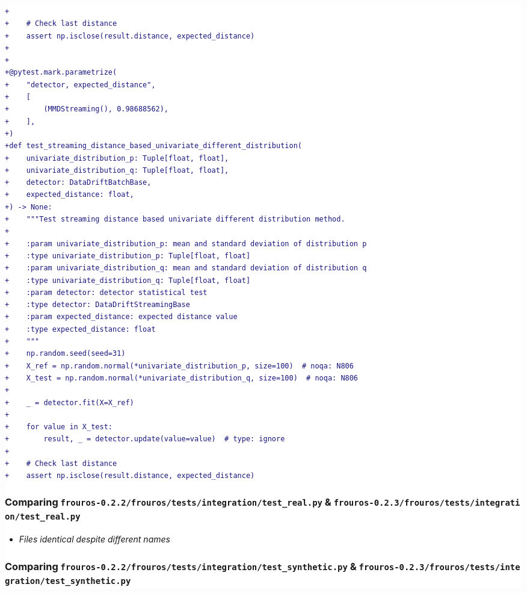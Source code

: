 ```diff
+
+    # Check last distance
+    assert np.isclose(result.distance, expected_distance)
+
+
+@pytest.mark.parametrize(
+    "detector, expected_distance",
+    [
+        (MMDStreaming(), 0.98688562),
+    ],
+)
+def test_streaming_distance_based_univariate_different_distribution(
+    univariate_distribution_p: Tuple[float, float],
+    univariate_distribution_q: Tuple[float, float],
+    detector: DataDriftBatchBase,
+    expected_distance: float,
+) -> None:
+    """Test streaming distance based univariate different distribution method.
+
+    :param univariate_distribution_p: mean and standard deviation of distribution p
+    :type univariate_distribution_p: Tuple[float, float]
+    :param univariate_distribution_q: mean and standard deviation of distribution q
+    :type univariate_distribution_q: Tuple[float, float]
+    :param detector: detector statistical test
+    :type detector: DataDriftStreamingBase
+    :param expected_distance: expected distance value
+    :type expected_distance: float
+    """
+    np.random.seed(seed=31)
+    X_ref = np.random.normal(*univariate_distribution_p, size=100)  # noqa: N806
+    X_test = np.random.normal(*univariate_distribution_q, size=100)  # noqa: N806
+
+    _ = detector.fit(X=X_ref)
+
+    for value in X_test:
+        result, _ = detector.update(value=value)  # type: ignore
+
+    # Check last distance
+    assert np.isclose(result.distance, expected_distance)
```

### Comparing `frouros-0.2.2/frouros/tests/integration/test_real.py` & `frouros-0.2.3/frouros/tests/integration/test_real.py`

 * *Files identical despite different names*

### Comparing `frouros-0.2.2/frouros/tests/integration/test_synthetic.py` & `frouros-0.2.3/frouros/tests/integration/test_synthetic.py`
